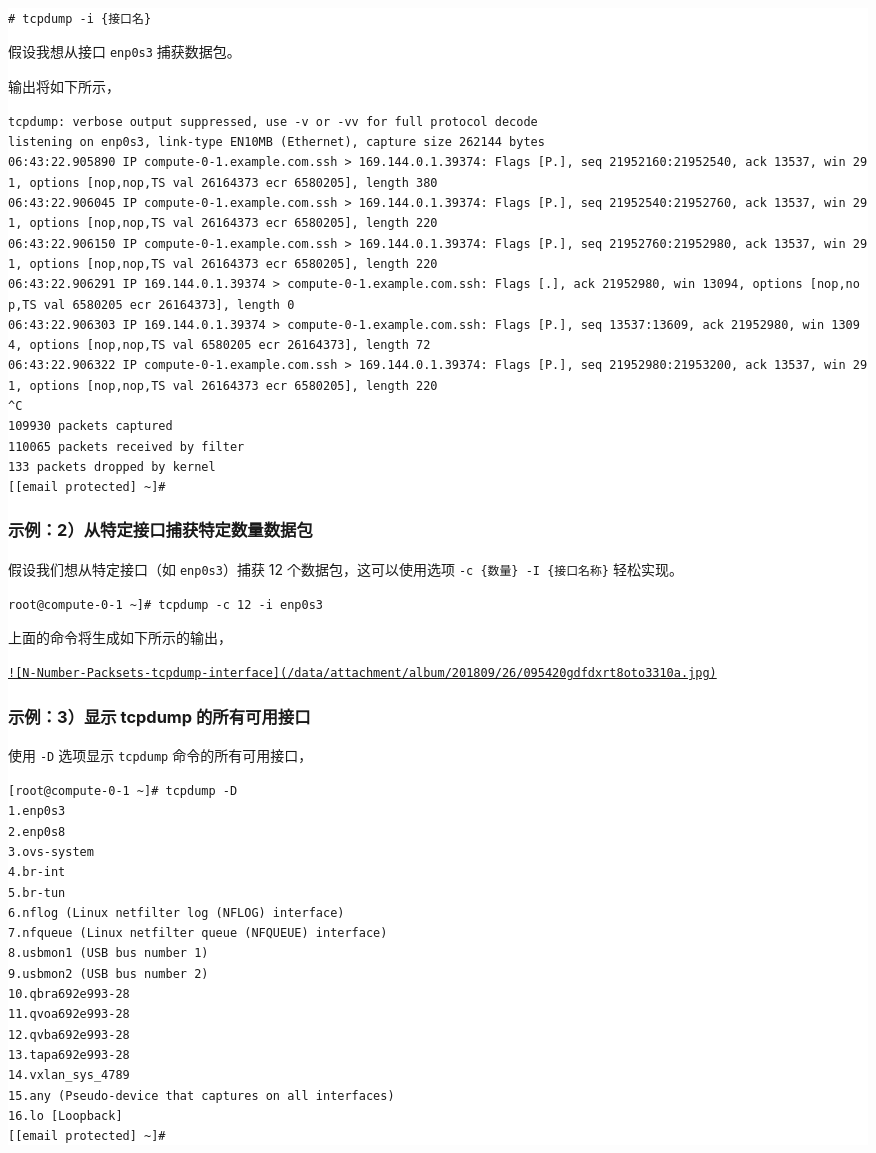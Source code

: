 ```shell
# tcpdump -i {接口名}
```

假设我想从接口 `enp0s3` 捕获数据包。

输出将如下所示，

```shell
tcpdump: verbose output suppressed, use -v or -vv for full protocol decode
listening on enp0s3, link-type EN10MB (Ethernet), capture size 262144 bytes
06:43:22.905890 IP compute-0-1.example.com.ssh > 169.144.0.1.39374: Flags [P.], seq 21952160:21952540, ack 13537, win 291, options [nop,nop,TS val 26164373 ecr 6580205], length 380
06:43:22.906045 IP compute-0-1.example.com.ssh > 169.144.0.1.39374: Flags [P.], seq 21952540:21952760, ack 13537, win 291, options [nop,nop,TS val 26164373 ecr 6580205], length 220
06:43:22.906150 IP compute-0-1.example.com.ssh > 169.144.0.1.39374: Flags [P.], seq 21952760:21952980, ack 13537, win 291, options [nop,nop,TS val 26164373 ecr 6580205], length 220
06:43:22.906291 IP 169.144.0.1.39374 > compute-0-1.example.com.ssh: Flags [.], ack 21952980, win 13094, options [nop,nop,TS val 6580205 ecr 26164373], length 0
06:43:22.906303 IP 169.144.0.1.39374 > compute-0-1.example.com.ssh: Flags [P.], seq 13537:13609, ack 21952980, win 13094, options [nop,nop,TS val 6580205 ecr 26164373], length 72
06:43:22.906322 IP compute-0-1.example.com.ssh > 169.144.0.1.39374: Flags [P.], seq 21952980:21953200, ack 13537, win 291, options [nop,nop,TS val 26164373 ecr 6580205], length 220
^C
109930 packets captured
110065 packets received by filter
133 packets dropped by kernel
[[email protected] ~]#
```

### 示例：2）从特定接口捕获特定数量数据包

假设我们想从特定接口（如 `enp0s3`）捕获 12 个数据包，这可以使用选项 `-c {数量} -I {接口名称}` 轻松实现。

```shell
root@compute-0-1 ~]# tcpdump -c 12 -i enp0s3
```

上面的命令将生成如下所示的输出，

[`![N-Number-Packsets-tcpdump-interface](/data/attachment/album/201809/26/095420gdfdxrt8oto3310a.jpg)`](https://www.linuxtechi.com/wp-content/uploads/2018/08/N-Number-Packsets-tcpdump-interface.jpg)

### 示例：3）显示 tcpdump 的所有可用接口

使用 `-D` 选项显示 `tcpdump` 命令的所有可用接口，

```shell
[root@compute-0-1 ~]# tcpdump -D
1.enp0s3
2.enp0s8
3.ovs-system
4.br-int
5.br-tun
6.nflog (Linux netfilter log (NFLOG) interface)
7.nfqueue (Linux netfilter queue (NFQUEUE) interface)
8.usbmon1 (USB bus number 1)
9.usbmon2 (USB bus number 2)
10.qbra692e993-28
11.qvoa692e993-28
12.qvba692e993-28
13.tapa692e993-28
14.vxlan_sys_4789
15.any (Pseudo-device that captures on all interfaces)
16.lo [Loopback]
[[email protected] ~]#
```
